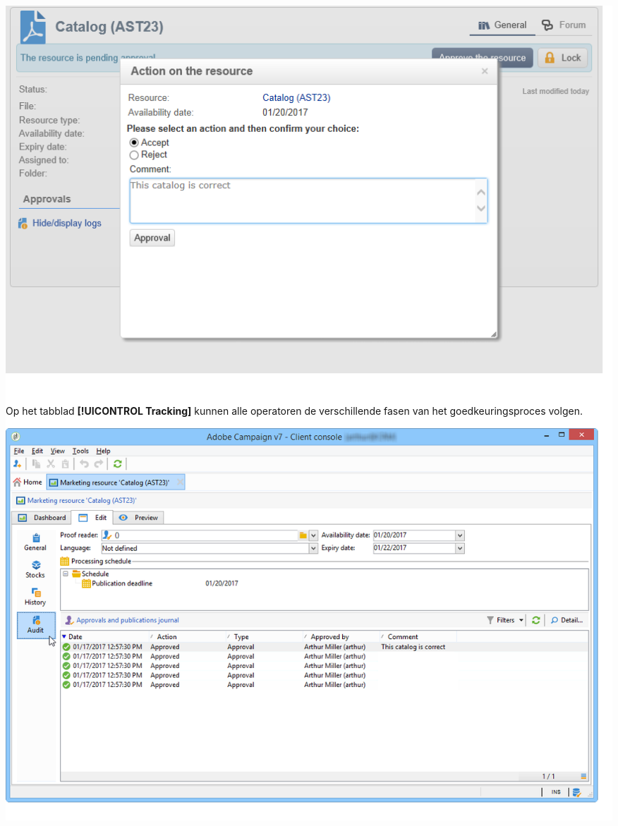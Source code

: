 ![](assets/s_ncs_user_mkg_resource_valid_ok.png)

Op het tabblad **[!UICONTROL Tracking]** kunnen alle operatoren de verschillende fasen van het goedkeuringsproces volgen.

![](assets/s_ncs_user_mkg_resource_log.png)

